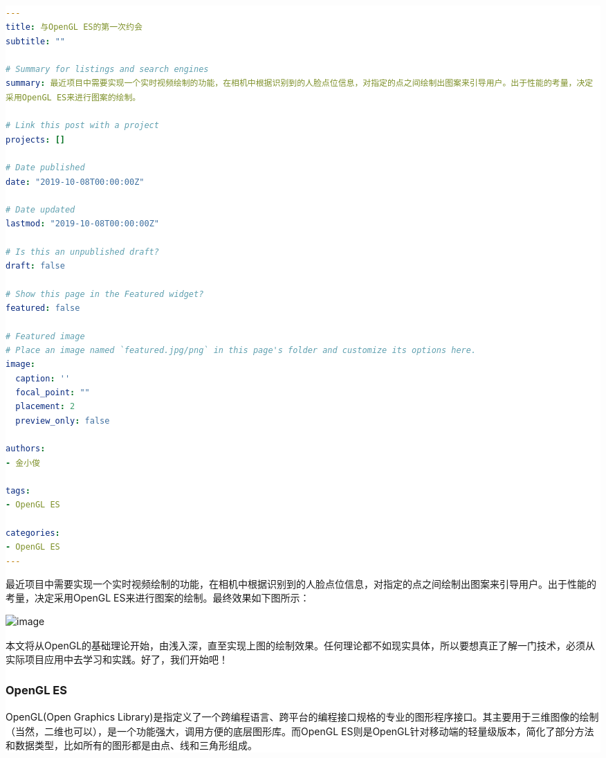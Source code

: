 ```yaml
---
title: 与OpenGL ES的第一次约会
subtitle: ""

# Summary for listings and search engines
summary: 最近项目中需要实现一个实时视频绘制的功能，在相机中根据识别到的人脸点位信息，对指定的点之间绘制出图案来引导用户。出于性能的考量，决定采用OpenGL ES来进行图案的绘制。

# Link this post with a project
projects: []

# Date published
date: "2019-10-08T00:00:00Z"

# Date updated
lastmod: "2019-10-08T00:00:00Z"

# Is this an unpublished draft?
draft: false

# Show this page in the Featured widget?
featured: false

# Featured image
# Place an image named `featured.jpg/png` in this page's folder and customize its options here.
image:
  caption: ''
  focal_point: ""
  placement: 2
  preview_only: false

authors:
- 金小俊

tags:
- OpenGL ES

categories:
- OpenGL ES
---
```


最近项目中需要实现一个实时视频绘制的功能，在相机中根据识别到的人脸点位信息，对指定的点之间绘制出图案来引导用户。出于性能的考量，决定采用OpenGL ES来进行图案的绘制。最终效果如下图所示：

![image](http://upload-images.jianshu.io/upload_images/268805-c0dfdb4416595120?imageMogr2/auto-orient/strip)

本文将从OpenGL的基础理论开始，由浅入深，直至实现上图的绘制效果。任何理论都不如现实具体，所以要想真正了解一门技术，必须从实际项目应用中去学习和实践。好了，我们开始吧！

### OpenGL ES

OpenGL(Open Graphics Library)是指定义了一个跨编程语言、跨平台的编程接口规格的专业的图形程序接口。其主要用于三维图像的绘制（当然，二维也可以），是一个功能强大，调用方便的底层图形库。而OpenGL ES则是OpenGL针对移动端的轻量级版本，简化了部分方法和数据类型，比如所有的图形都是由点、线和三角形组成。
